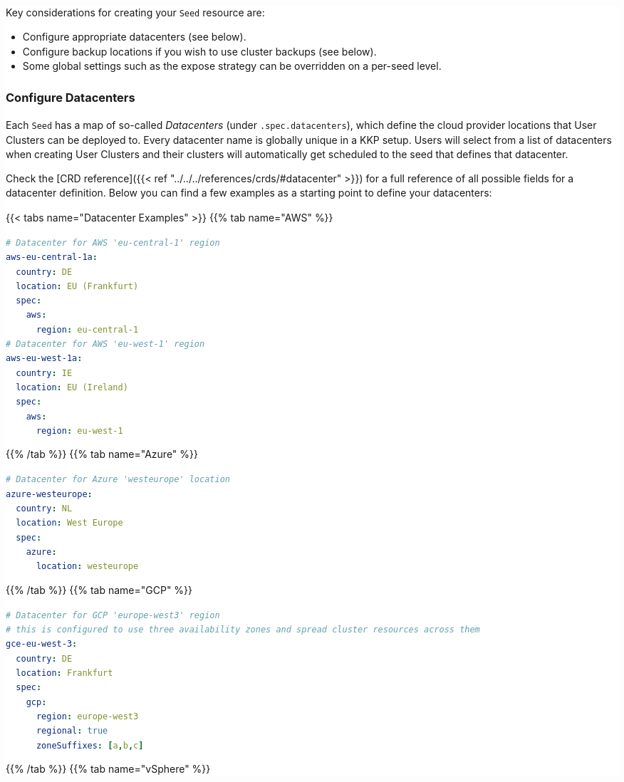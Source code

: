 Key considerations for creating your `Seed` resource are:

- Configure appropriate datacenters (see below).
- Configure backup locations if you wish to use cluster backups (see below).
- Some global settings such as the expose strategy can be overridden on a per-seed level.

### Configure Datacenters

Each `Seed` has a map of so-called _Datacenters_ (under `.spec.datacenters`), which define the cloud
provider locations that User Clusters can be deployed to. Every datacenter name is globally unique in a KKP setup.
Users will select from a list of datacenters when creating User Clusters and their clusters will
automatically get scheduled to the seed that defines that datacenter.

Check the [CRD reference]({{< ref "../../../references/crds/#datacenter" >}}) for a full reference of all possible
fields for a datacenter definition. Below you can find a few examples as a starting point to define your
datacenters:

{{< tabs name="Datacenter Examples" >}}
{{% tab name="AWS" %}}
```yaml
# Datacenter for AWS 'eu-central-1' region
aws-eu-central-1a:
  country: DE
  location: EU (Frankfurt)
  spec:
    aws:
      region: eu-central-1
# Datacenter for AWS 'eu-west-1' region
aws-eu-west-1a:
  country: IE
  location: EU (Ireland)
  spec:
    aws:
      region: eu-west-1
```
{{% /tab %}}
{{% tab name="Azure" %}}
```yaml
# Datacenter for Azure 'westeurope' location
azure-westeurope:
  country: NL
  location: West Europe
  spec:
    azure:
      location: westeurope
```
{{% /tab %}}
{{% tab name="GCP" %}}
```yaml
# Datacenter for GCP 'europe-west3' region
# this is configured to use three availability zones and spread cluster resources across them
gce-eu-west-3:
  country: DE
  location: Frankfurt
  spec:
    gcp:
      region: europe-west3
      regional: true
      zoneSuffixes: [a,b,c]
```
{{% /tab %}}
{{% tab name="vSphere" %}}